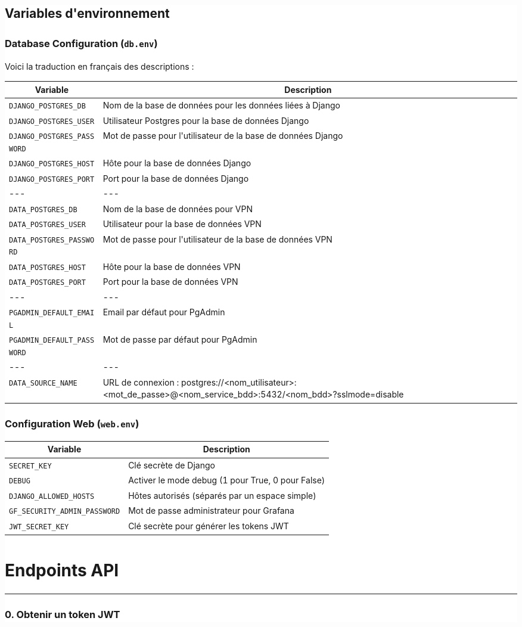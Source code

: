## Variables d'environnement

### Database Configuration (`db.env`)
Voici la traduction en français des descriptions :

| Variable                   | Description                                                                                     |
|----------------------------|-------------------------------------------------------------------------------------------------|
| `DJANGO_POSTGRES_DB`       | Nom de la base de données pour les données liées à Django                                      |
| `DJANGO_POSTGRES_USER`     | Utilisateur Postgres pour la base de données Django                                            |
| `DJANGO_POSTGRES_PASSWORD` | Mot de passe pour l'utilisateur de la base de données Django                                   |
| `DJANGO_POSTGRES_HOST`     | Hôte pour la base de données Django                                                            |
| `DJANGO_POSTGRES_PORT`     | Port pour la base de données Django                                                            |
| ---                        | ---                                                                                             |
| `DATA_POSTGRES_DB`         | Nom de la base de données pour VPN                                                             |
| `DATA_POSTGRES_USER`       | Utilisateur pour la base de données VPN                                                        |
| `DATA_POSTGRES_PASSWORD`   | Mot de passe pour l'utilisateur de la base de données VPN                                      |
| `DATA_POSTGRES_HOST`       | Hôte pour la base de données VPN                                                               |
| `DATA_POSTGRES_PORT`       | Port pour la base de données VPN                                                               |
| ---                        | ---                                                                                             |
| `PGADMIN_DEFAULT_EMAIL`    | Email par défaut pour PgAdmin                                                                  |
| `PGADMIN_DEFAULT_PASSWORD` | Mot de passe par défaut pour PgAdmin                                                           |
| ---                        | ---                                                                                             |
| `DATA_SOURCE_NAME`         | URL de connexion : postgres://<nom_utilisateur>:<mot_de_passe>@<nom_service_bdd>:5432/<nom_bdd>?sslmode=disable |

### Configuration Web (`web.env`)

| Variable                     | Description                                       |
|------------------------------|---------------------------------------------------|
| `SECRET_KEY`                 | Clé secrète de Django                             |
| `DEBUG`                      | Activer le mode debug (1 pour True, 0 pour False) |
| `DJANGO_ALLOWED_HOSTS`       | Hôtes autorisés (séparés par un espace simple)    |
| `GF_SECURITY_ADMIN_PASSWORD` | Mot de passe administrateur pour Grafana          |
| `JWT_SECRET_KEY`             | Clé secrète pour générer les tokens JWT           | 



# Endpoints API

---

### 0. **Obtenir un token JWT**
